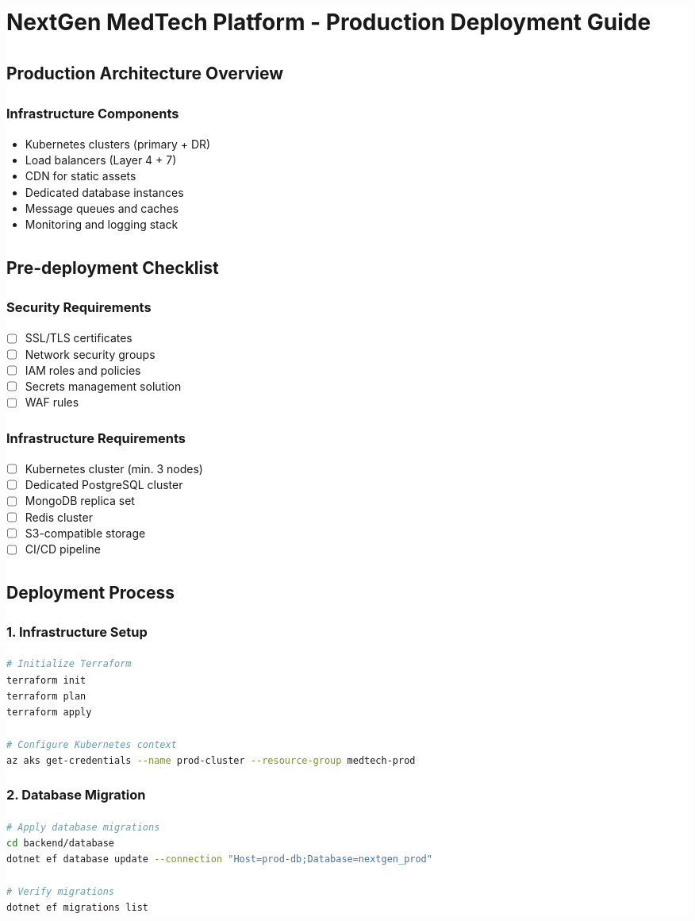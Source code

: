 # NextGen MedTech Platform - Production Deployment Guide

## Production Architecture Overview

### Infrastructure Components
- Kubernetes clusters (primary + DR)
- Load balancers (Layer 4 + 7)
- CDN for static assets
- Dedicated database instances
- Message queues and caches
- Monitoring and logging stack

## Pre-deployment Checklist

### Security Requirements
- [ ] SSL/TLS certificates
- [ ] Network security groups
- [ ] IAM roles and policies
- [ ] Secrets management solution
- [ ] WAF rules

### Infrastructure Requirements
- [ ] Kubernetes cluster (min. 3 nodes)
- [ ] Dedicated PostgreSQL cluster
- [ ] MongoDB replica set
- [ ] Redis cluster
- [ ] S3-compatible storage
- [ ] CI/CD pipeline

## Deployment Process

### 1. Infrastructure Setup

```bash
# Initialize Terraform
terraform init
terraform plan
terraform apply

# Configure Kubernetes context
az aks get-credentials --name prod-cluster --resource-group medtech-prod
```

### 2. Database Migration

```bash
# Apply database migrations
cd backend/database
dotnet ef database update --connection "Host=prod-db;Database=nextgen_prod"

# Verify migrations
dotnet ef migrations list
```
